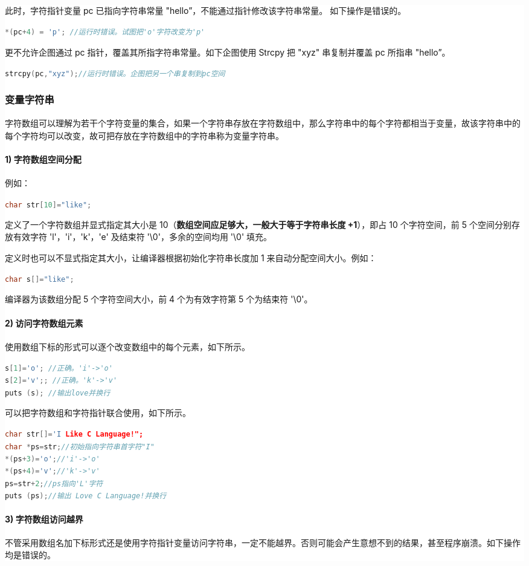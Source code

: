 此时，字符指针变量 pc 已指向字符串常量 "hello”，不能通过指针修改该字符串常量。 如下操作是错误的。

```c
*(pc+4) = 'p'; //运行时错误。试图把'o'字符改变为'p'
```

更不允许企图通过 pc 指针，覆盖其所指字符串常量。如下企图使用 Strcpy 把 "xyz" 串复制并覆盖 pc 所指串 "hello”。

```c
strcpy(pc,"xyz");//运行时错误。企图把另一个串复制到pc空间
```

### 变量字符串

字符数组可以理解为若干个字符变量的集合，如果一个字符串存放在字符数组中，那么字符串中的每个字符都相当于变量，故该字符串中的每个字符均可以改变，故可把存放在字符数组中的字符串称为变量字符串。

#### 1) 字符数组空间分配 

例如：

```c
char str[10]="like";
```

定义了一个字符数组并显式指定其大小是 10（**数组空间应足够大，一般大于等于字符串长度 +1**），即占 10 个字符空间，前 5 个空间分别存放有效字符 'l'，'i'，'k'，'e' 及结束符 '\0'，多余的空间均用 '\0' 填充。

定义时也可以不显式指定其大小，让编译器根据初始化字符串长度加 1 来自动分配空间大小。例如：

```c
char s[]="like";
```

编译器为该数组分配 5 个字符空间大小，前 4 个为有效字符第 5 个为结束符 '\0'。

#### 2) 访问字符数组元素

使用数组下标的形式可以逐个改变数组中的每个元素，如下所示。

```c
s[1]='o'; //正确。'i'->'o'
s[2]='v';; //正确。'k'->'v'
puts (s); //输出love并换行
```

可以把字符数组和字符指针联合使用，如下所示。

```c
char str[]='I Like C Language!";
char *ps=str;//初始指向字符串首字符"I"
*(ps+3)='o';//'i'->'o'
*(ps+4)='v';//'k'->'v'
ps=str+2;//ps指向'L'字符
puts (ps);//输出 Love C Language!并换行
```



#### 3) 字符数组访问越界

不管采用数组名加下标形式还是使用字符指针变量访问字符串，一定不能越界。否则可能会产生意想不到的结果，甚至程序崩溃。如下操作均是错误的。
